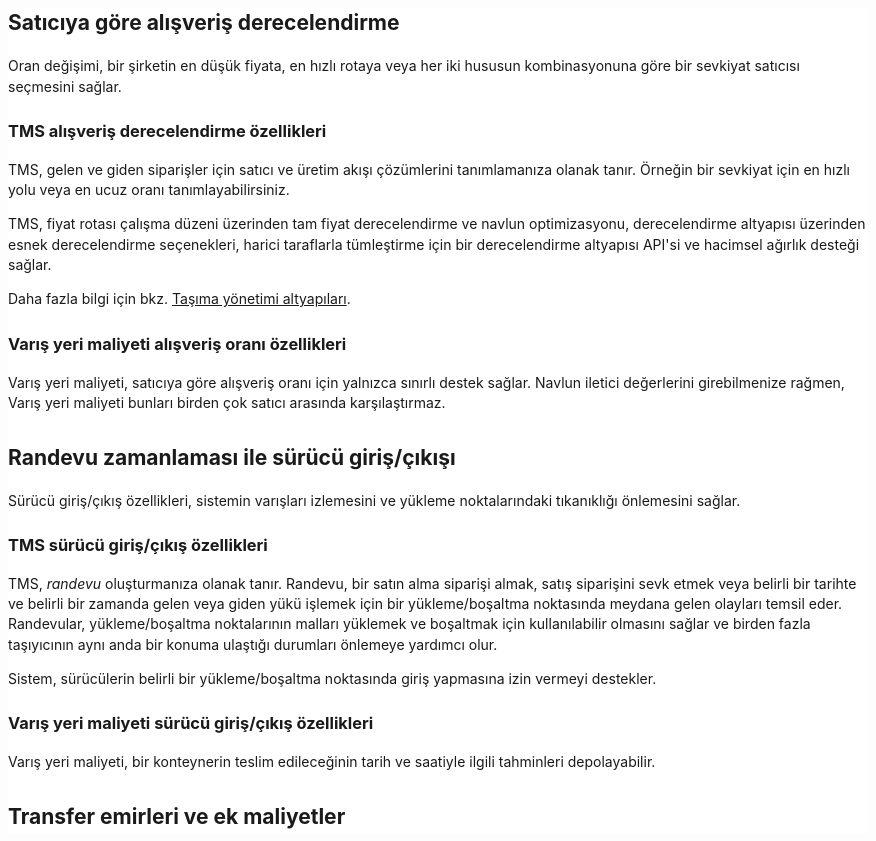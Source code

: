 ## <a name="rate-shopping-by-vendor"></a>Satıcıya göre alışveriş derecelendirme

Oran değişimi, bir şirketin en düşük fiyata, en hızlı rotaya veya her iki hususun kombinasyonuna göre bir sevkiyat satıcısı seçmesini sağlar.

### <a name="tms-rate-shopping-features"></a>TMS alışveriş derecelendirme özellikleri

TMS, gelen ve giden siparişler için satıcı ve üretim akışı çözümlerini tanımlamanıza olanak tanır. Örneğin bir sevkiyat için en hızlı yolu veya en ucuz oranı tanımlayabilirsiniz.

TMS, fiyat rotası çalışma düzeni üzerinden tam fiyat derecelendirme ve navlun optimizasyonu, derecelendirme altyapısı üzerinden esnek derecelendirme seçenekleri, harici taraflarla tümleştirme için bir derecelendirme altyapısı API'si ve hacimsel ağırlık desteği sağlar.

Daha fazla bilgi için bkz. [Taşıma yönetimi altyapıları](../transportation/transportation-management-engines.md).

### <a name="landed-cost-rate-shopping-features"></a>Varış yeri maliyeti alışveriş oranı özellikleri

Varış yeri maliyeti, satıcıya göre alışveriş oranı için yalnızca sınırlı destek sağlar. Navlun iletici değerlerini girebilmenize rağmen, Varış yeri maliyeti bunları birden çok satıcı arasında karşılaştırmaz.

## <a name="driver-check-incheck-out-with-appointment-scheduling"></a>Randevu zamanlaması ile sürücü giriş/çıkışı

Sürücü giriş/çıkış özellikleri, sistemin varışları izlemesini ve yükleme noktalarındaki tıkanıklığı önlemesini sağlar.

### <a name="tms-driver-check-incheck-out-features"></a>TMS sürücü giriş/çıkış özellikleri

TMS, *randevu* oluşturmanıza olanak tanır. Randevu, bir satın alma siparişi almak, satış siparişini sevk etmek veya belirli bir tarihte ve belirli bir zamanda gelen veya giden yükü işlemek için bir yükleme/boşaltma noktasında meydana gelen olayları temsil eder. Randevular, yükleme/boşaltma noktalarının malları yüklemek ve boşaltmak için kullanılabilir olmasını sağlar ve birden fazla taşıyıcının aynı anda bir konuma ulaştığı durumları önlemeye yardımcı olur.

Sistem, sürücülerin belirli bir yükleme/boşaltma noktasında giriş yapmasına izin vermeyi destekler.

### <a name="landed-cost-driver-check-incheck-out-features"></a>Varış yeri maliyeti sürücü giriş/çıkış özellikleri

Varış yeri maliyeti, bir konteynerin teslim edileceğinin tarih ve saatiyle ilgili tahminleri depolayabilir.

## <a name="transfer-orders-and-additional-costs"></a>Transfer emirleri ve ek maliyetler
